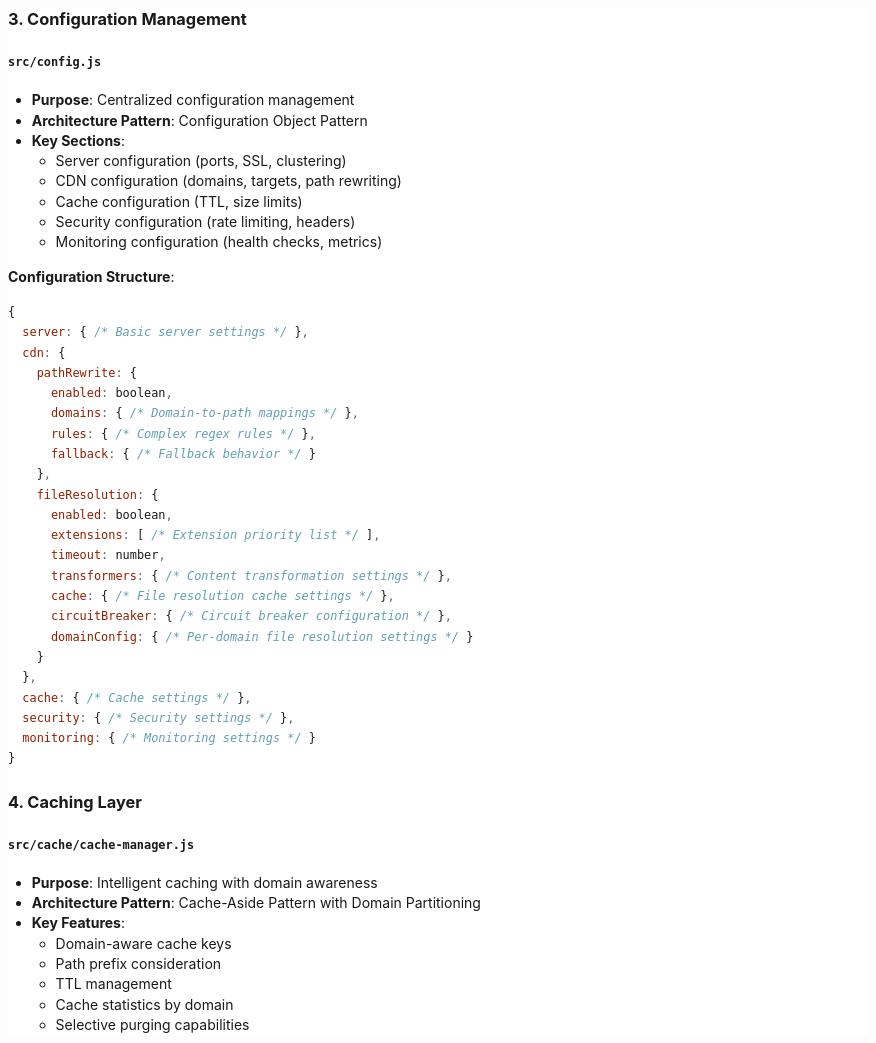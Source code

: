 ### 3. Configuration Management

#### `src/config.js`

- **Purpose**: Centralized configuration management
- **Architecture Pattern**: Configuration Object Pattern
- **Key Sections**:
  - Server configuration (ports, SSL, clustering)
  - CDN configuration (domains, targets, path rewriting)
  - Cache configuration (TTL, size limits)
  - Security configuration (rate limiting, headers)
  - Monitoring configuration (health checks, metrics)

**Configuration Structure**:

```javascript
{
  server: { /* Basic server settings */ },
  cdn: {
    pathRewrite: {
      enabled: boolean,
      domains: { /* Domain-to-path mappings */ },
      rules: { /* Complex regex rules */ },
      fallback: { /* Fallback behavior */ }
    },
    fileResolution: {
      enabled: boolean,
      extensions: [ /* Extension priority list */ ],
      timeout: number,
      transformers: { /* Content transformation settings */ },
      cache: { /* File resolution cache settings */ },
      circuitBreaker: { /* Circuit breaker configuration */ },
      domainConfig: { /* Per-domain file resolution settings */ }
    }
  },
  cache: { /* Cache settings */ },
  security: { /* Security settings */ },
  monitoring: { /* Monitoring settings */ }
}
```

### 4. Caching Layer

#### `src/cache/cache-manager.js`

- **Purpose**: Intelligent caching with domain awareness
- **Architecture Pattern**: Cache-Aside Pattern with Domain Partitioning
- **Key Features**:
  - Domain-aware cache keys
  - Path prefix consideration
  - TTL management
  - Cache statistics by domain
  - Selective purging capabilities
